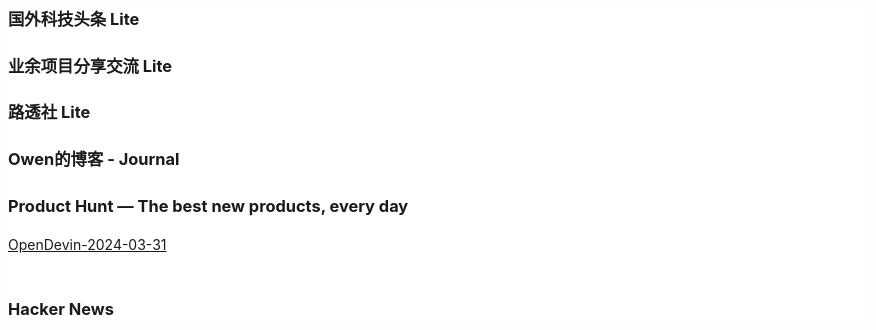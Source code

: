 
###  国外科技头条 Lite







###  业余项目分享交流 Lite







###  路透社 Lite







###  Owen的博客 - Journal







###  Product Hunt — The best new products, every day

<a target=_blank rel=nofollow href="https://www.producthunt.com/posts/opendevin" >OpenDevin-2024-03-31</a><br/><br/>







###  Hacker News
